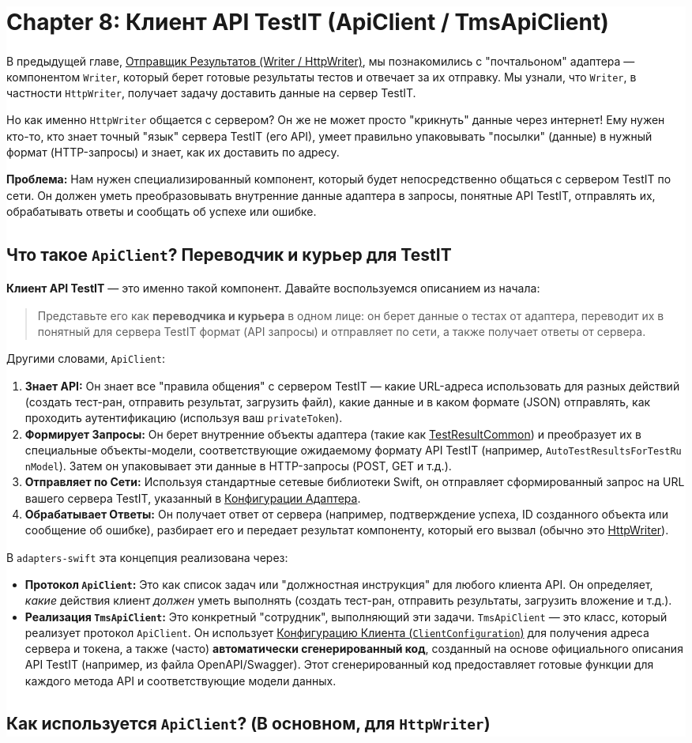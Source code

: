 # Chapter 8: Клиент API TestIT (ApiClient / TmsApiClient)


В предыдущей главе, [Отправщик Результатов (Writer / HttpWriter)](07_отправщик_результатов__writer___httpwriter__.md), мы познакомились с "почтальоном" адаптера — компонентом `Writer`, который берет готовые результаты тестов и отвечает за их отправку. Мы узнали, что `Writer`, в частности `HttpWriter`, получает задачу доставить данные на сервер TestIT.

Но как именно `HttpWriter` общается с сервером? Он же не может просто "крикнуть" данные через интернет! Ему нужен кто-то, кто знает точный "язык" сервера TestIT (его API), умеет правильно упаковывать "посылки" (данные) в нужный формат (HTTP-запросы) и знает, как их доставить по адресу.

**Проблема:** Нам нужен специализированный компонент, который будет непосредственно общаться с сервером TestIT по сети. Он должен уметь преобразовывать внутренние данные адаптера в запросы, понятные API TestIT, отправлять их, обрабатывать ответы и сообщать об успехе или ошибке.

## Что такое `ApiClient`? Переводчик и курьер для TestIT

**Клиент API TestIT** — это именно такой компонент. Давайте воспользуемся описанием из начала:

> Представьте его как **переводчика и курьера** в одном лице: он берет данные о тестах от адаптера, переводит их в понятный для сервера TestIT формат (API запросы) и отправляет по сети, а также получает ответы от сервера.

Другими словами, `ApiClient`:

1.  **Знает API:** Он знает все "правила общения" с сервером TestIT — какие URL-адреса использовать для разных действий (создать тест-ран, отправить результат, загрузить файл), какие данные и в каком формате (JSON) отправлять, как проходить аутентификацию (используя ваш `privateToken`).
2.  **Формирует Запросы:** Он берет внутренние объекты адаптера (такие как [TestResultCommon](05_модель_результата_теста__testresultcommon__.md)) и преобразует их в специальные объекты-модели, соответствующие ожидаемому формату API TestIT (например, `AutoTestResultsForTestRunModel`). Затем он упаковывает эти данные в HTTP-запросы (POST, GET и т.д.).
3.  **Отправляет по Сети:** Используя стандартные сетевые библиотеки Swift, он отправляет сформированный запрос на URL вашего сервера TestIT, указанный в [Конфигурации Адаптера](01_конфигурация_адаптера_.md).
4.  **Обрабатывает Ответы:** Он получает ответ от сервера (например, подтверждение успеха, ID созданного объекта или сообщение об ошибке), разбирает его и передает результат компоненту, который его вызвал (обычно это [HttpWriter](07_отправщик_результатов__writer___httpwriter__.md)).

В `adapters-swift` эта концепция реализована через:

*   **Протокол `ApiClient`:** Это как список задач или "должностная инструкция" для любого клиента API. Он определяет, *какие* действия клиент *должен* уметь выполнять (создать тест-ран, отправить результаты, загрузить вложение и т.д.).
*   **Реализация `TmsApiClient`:** Это конкретный "сотрудник", выполняющий эти задачи. `TmsApiClient` — это класс, который реализует протокол `ApiClient`. Он использует [Конфигурацию Клиента (`ClientConfiguration`)](01_конфигурация_адаптера_.md) для получения адреса сервера и токена, а также (часто) **автоматически сгенерированный код**, созданный на основе официального описания API TestIT (например, из файла OpenAPI/Swagger). Этот сгенерированный код предоставляет готовые функции для каждого метода API и соответствующие модели данных.

## Как используется `ApiClient`? (В основном, для `HttpWriter`)
